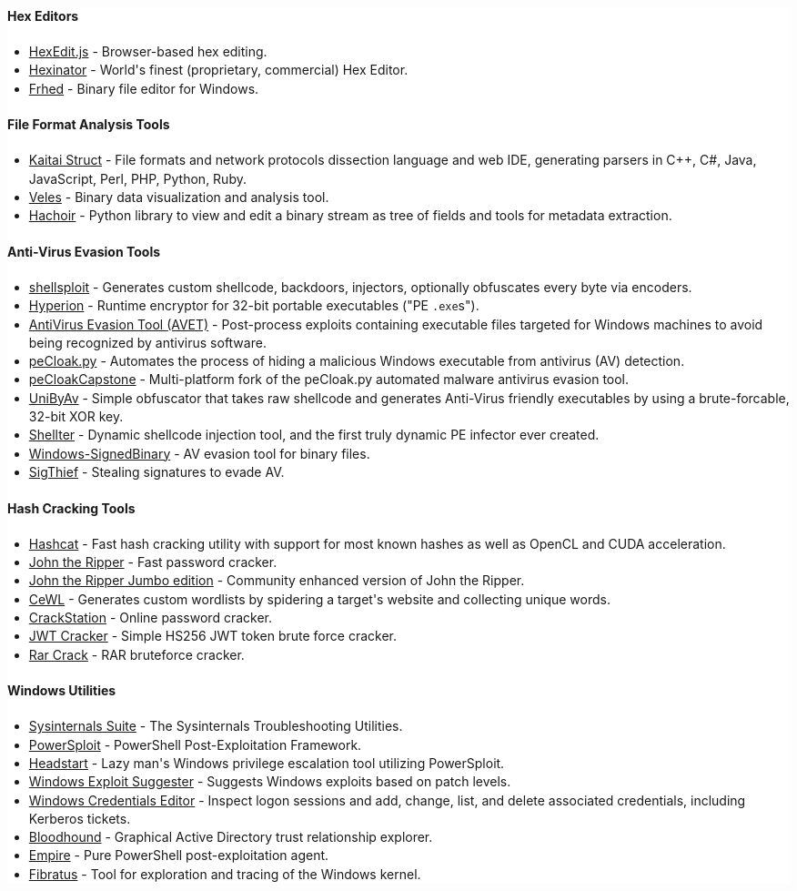 #### Hex Editors
  * [HexEdit.js](https://hexed.it) - Browser-based hex editing.
  * [Hexinator](https://hexinator.com/) - World's finest (proprietary, commercial) Hex Editor.
  * [Frhed](http://frhed.sourceforge.net/) - Binary file editor for Windows.

#### File Format Analysis Tools
  * [Kaitai Struct](http://kaitai.io/) - File formats and network protocols dissection language and web IDE, generating parsers in C++, C#, Java, JavaScript, Perl, PHP, Python, Ruby.
  * [Veles](https://codisec.com/veles/) - Binary data visualization and analysis tool.
  * [Hachoir](http://hachoir3.readthedocs.io/) - Python library to view and edit a binary stream as tree of fields and tools for metadata extraction.

#### Anti-Virus Evasion Tools
  * [shellsploit](https://github.com/Exploit-install/shellsploit-framework) - Generates custom shellcode, backdoors, injectors, optionally obfuscates every byte via encoders.
  * [Hyperion](http://nullsecurity.net/tools/binary.html) - Runtime encryptor for 32-bit portable executables ("PE `.exe`s").
  * [AntiVirus Evasion Tool (AVET)](https://github.com/govolution/avet) - Post-process exploits containing executable files targeted for Windows machines to avoid being recognized by antivirus software.
  * [peCloak.py](https://www.securitysift.com/pecloak-py-an-experiment-in-av-evasion/) - Automates the process of hiding a malicious Windows executable from antivirus (AV) detection.
  * [peCloakCapstone](https://github.com/v-p-b/peCloakCapstone) - Multi-platform fork of the peCloak.py automated malware antivirus evasion tool.
  * [UniByAv](https://github.com/Mr-Un1k0d3r/UniByAv) - Simple obfuscator that takes raw shellcode and generates Anti-Virus friendly executables by using a brute-forcable, 32-bit XOR key.
  * [Shellter](https://www.shellterproject.com/) - Dynamic shellcode injection tool, and the first truly dynamic PE infector ever created.
  * [Windows-SignedBinary](https://github.com/vysec/Windows-SignedBinary) - AV evasion tool for binary files.
  * [SigThief](https://github.com/secretsquirrel/SigThief) - Stealing signatures to evade AV.

#### Hash Cracking Tools
  * [Hashcat](http://hashcat.net/hashcat/) - Fast hash cracking utility with support for most known hashes as well as OpenCL and CUDA acceleration.
  * [John the Ripper](http://www.openwall.com/john/) - Fast password cracker.
  * [John the Ripper Jumbo edition](https://github.com/magnumripper/JohnTheRipper) - Community enhanced version of John the Ripper.
  * [CeWL](https://digi.ninja/projects/cewl.php) - Generates custom wordlists by spidering a target's website and collecting unique words.
  * [CrackStation](https://crackstation.net/) - Online password cracker.
  * [JWT Cracker](https://github.com/lmammino/jwt-cracker) - Simple HS256 JWT token brute force cracker.
  * [Rar Crack](http://rarcrack.sourceforge.net) - RAR bruteforce cracker.

#### Windows Utilities
  * [Sysinternals Suite](https://technet.microsoft.com/en-us/sysinternals/bb842062) - The Sysinternals Troubleshooting Utilities.
  * [PowerSploit](https://github.com/PowerShellMafia/PowerSploit) - PowerShell Post-Exploitation Framework.
  * [Headstart](https://github.com/GoVanguard/script-win-privescalate-headstart) - Lazy man's Windows privilege escalation tool utilizing PowerSploit.
  * [Windows Exploit Suggester](https://github.com/GDSSecurity/Windows-Exploit-Suggester/) - Suggests Windows exploits based on patch levels.
  * [Windows Credentials Editor](http://www.ampliasecurity.com/research/windows-credentials-editor/) - Inspect logon sessions and add, change, list, and delete associated credentials, including Kerberos tickets.
  * [Bloodhound](https://github.com/adaptivethreat/Bloodhound/wiki) - Graphical Active Directory trust relationship explorer.
  * [Empire](https://www.powershellempire.com/) - Pure PowerShell post-exploitation agent.
  * [Fibratus](https://github.com/rabbitstack/fibratus) - Tool for exploration and tracing of the Windows kernel.
